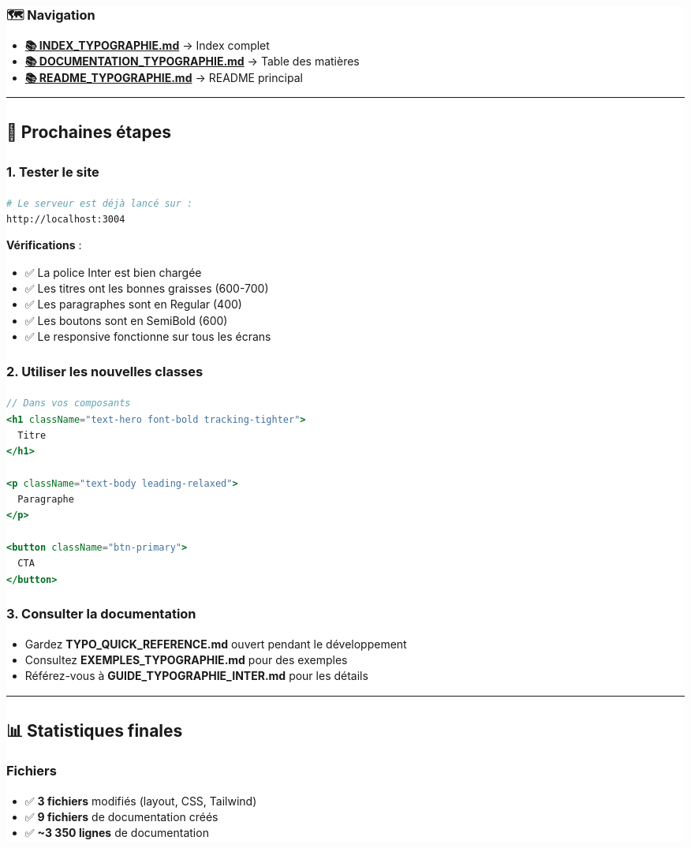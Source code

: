 ### 🗺️ Navigation
- **[📚 INDEX_TYPOGRAPHIE.md](./INDEX_TYPOGRAPHIE.md)** → Index complet
- **[📚 DOCUMENTATION_TYPOGRAPHIE.md](./DOCUMENTATION_TYPOGRAPHIE.md)** → Table des matières
- **[📚 README_TYPOGRAPHIE.md](./README_TYPOGRAPHIE.md)** → README principal

---

## 🎯 Prochaines étapes

### 1. Tester le site
```bash
# Le serveur est déjà lancé sur :
http://localhost:3004
```

**Vérifications** :
- ✅ La police Inter est bien chargée
- ✅ Les titres ont les bonnes graisses (600-700)
- ✅ Les paragraphes sont en Regular (400)
- ✅ Les boutons sont en SemiBold (600)
- ✅ Le responsive fonctionne sur tous les écrans

### 2. Utiliser les nouvelles classes
```jsx
// Dans vos composants
<h1 className="text-hero font-bold tracking-tighter">
  Titre
</h1>

<p className="text-body leading-relaxed">
  Paragraphe
</p>

<button className="btn-primary">
  CTA
</button>
```

### 3. Consulter la documentation
- Gardez **TYPO_QUICK_REFERENCE.md** ouvert pendant le développement
- Consultez **EXEMPLES_TYPOGRAPHIE.md** pour des exemples
- Référez-vous à **GUIDE_TYPOGRAPHIE_INTER.md** pour les détails

---

## 📊 Statistiques finales

### Fichiers
- ✅ **3 fichiers** modifiés (layout, CSS, Tailwind)
- ✅ **9 fichiers** de documentation créés
- ✅ **~3 350 lignes** de documentation
